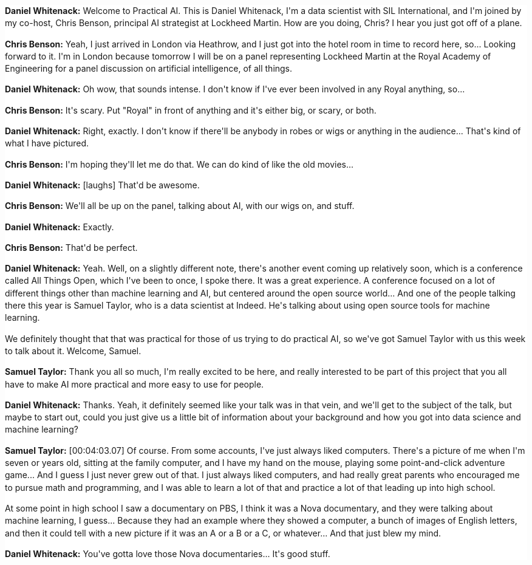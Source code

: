 **Daniel Whitenack:** Welcome to Practical AI. This is Daniel Whitenack, I'm a data scientist with SIL International, and I'm joined by my co-host, Chris Benson, principal AI strategist at Lockheed Martin. How are you doing, Chris? I hear you just got off of a plane.

**Chris Benson:** Yeah, I just arrived in London via Heathrow, and I just got into the hotel room in time to record here, so... Looking forward to it. I'm in London because tomorrow I will be on a panel representing Lockheed Martin at the Royal Academy of Engineering for a panel discussion on artificial intelligence, of all things.

**Daniel Whitenack:** Oh wow, that sounds intense. I don't know if I've ever been involved in any Royal anything, so...

**Chris Benson:** It's scary. Put "Royal" in front of anything and it's either big, or scary, or both.

**Daniel Whitenack:** Right, exactly. I don't know if there'll be anybody in robes or wigs or anything in the audience... That's kind of what I have pictured.

**Chris Benson:** I'm hoping they'll let me do that. We can do kind of like the old movies...

**Daniel Whitenack:** \[laughs\] That'd be awesome.

**Chris Benson:** We'll all be up on the panel, talking about AI, with our wigs on, and stuff.

**Daniel Whitenack:** Exactly.

**Chris Benson:** That'd be perfect.

**Daniel Whitenack:** Yeah. Well, on a slightly different note, there's another event coming up relatively soon, which is a conference called All Things Open, which I've been to once, I spoke there. It was a great experience. A conference focused on a lot of different things other than machine learning and AI, but centered around the open source world... And one of the people talking there this year is Samuel Taylor, who is a data scientist at Indeed. He's talking about using open source tools for machine learning.

We definitely thought that that was practical for those of us trying to do practical AI, so we've got Samuel Taylor with us this week to talk about it. Welcome, Samuel.

**Samuel Taylor:** Thank you all so much, I'm really excited to be here, and really interested to be part of this project that you all have to make AI more practical and more easy to use for people.

**Daniel Whitenack:** Thanks. Yeah, it definitely seemed like your talk was in that vein, and we'll get to the subject of the talk, but maybe to start out, could you just give us a little bit of information about your background and how you got into data science and machine learning?

**Samuel Taylor:** \[00:04:03.07\] Of course. From some accounts, I've just always liked computers. There's a picture of me when I'm seven or years old, sitting at the family computer, and I have my hand on the mouse, playing some point-and-click adventure game... And I guess I just never grew out of that. I just always liked computers, and had really great parents who encouraged me to pursue math and programming, and I was able to learn a lot of that and practice a lot of that leading up into high school.

At some point in high school I saw a documentary on PBS, I think it was a Nova documentary, and they were talking about machine learning, I guess... Because they had an example where they showed a computer, a bunch of images of English letters, and then it could tell with a new picture if it was an A or a B or a C, or whatever... And that just blew my mind.

**Daniel Whitenack:** You've gotta love those Nova documentaries... It's good stuff.
